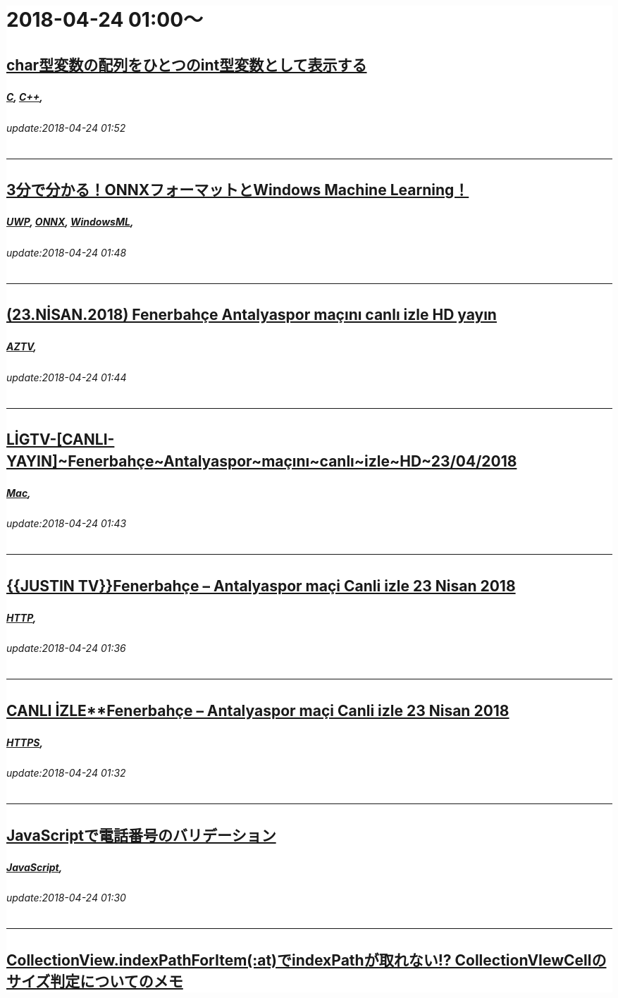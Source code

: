 


# 2018-04-24 01:00～
## [char型変数の配列をひとつのint型変数として表示する](https://qiita.com/mfmf_ruminaru/items/db5c34a6f5de5362e6db)
##### [C](https://qiita.com/tags/C), [C++](https://qiita.com/tags/C++), 
###### update:2018-04-24 01:52
---
## [3分で分かる！ONNXフォーマットとWindows Machine Learning！](https://qiita.com/ymym3412/items/05a7cecf81309a3f131e)
##### [UWP](https://qiita.com/tags/UWP), [ONNX](https://qiita.com/tags/ONNX), [WindowsML](https://qiita.com/tags/WindowsML), 
###### update:2018-04-24 01:48
---
## [(23.NİSAN.2018) Fenerbahçe Antalyaspor maçını canlı izle HD yayın](https://qiita.com/Fbantalya/items/d749e4471f003e28dac7)
##### [AZTV](https://qiita.com/tags/AZTV), 
###### update:2018-04-24 01:44
---
## [LİGTV-[CANLI-YAYIN]~Fenerbahçe~Antalyaspor~maçını~canlı~izle~HD~23/04/2018](https://qiita.com/Fbantalya/items/06e50d66db25483dee91)
##### [Mac](https://qiita.com/tags/Mac), 
###### update:2018-04-24 01:43
---
## [{{JUSTIN TV}}Fenerbahçe – Antalyaspor maçi Canli izle 23 Nisan 2018](https://qiita.com/ZALAMA/items/adbf9919e4e378c562f8)
##### [HTTP](https://qiita.com/tags/HTTP), 
###### update:2018-04-24 01:36
---
## [CANLI İZLE**Fenerbahçe – Antalyaspor maçi Canli izle 23 Nisan 2018](https://qiita.com/ZALAMA/items/334b05ec170391ae1f41)
##### [HTTPS](https://qiita.com/tags/HTTPS), 
###### update:2018-04-24 01:32
---
## [JavaScriptで電話番号のバリデーション](https://qiita.com/the_red/items/fcedd5033530b7ff7ee7)
##### [JavaScript](https://qiita.com/tags/JavaScript), 
###### update:2018-04-24 01:30
---
## [CollectionView.indexPathForItem(:at)でindexPathが取れない!? CollectionVIewCellのサイズ判定についてのメモ](https://qiita.com/tanakeiQ/items/53d7b351f14a6bb33bce)